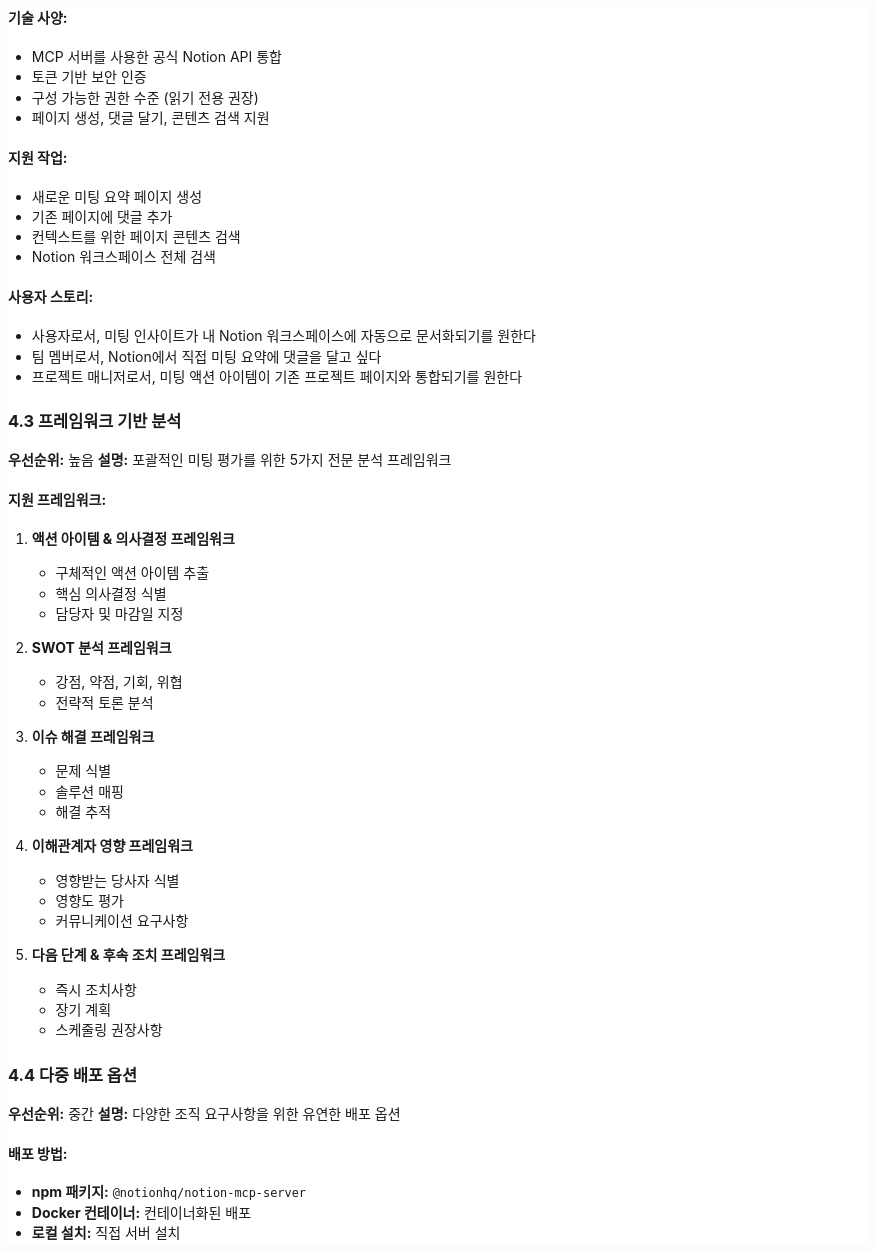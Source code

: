 #### 기술 사양:
- MCP 서버를 사용한 공식 Notion API 통합
- 토큰 기반 보안 인증
- 구성 가능한 권한 수준 (읽기 전용 권장)
- 페이지 생성, 댓글 달기, 콘텐츠 검색 지원

#### 지원 작업:
- 새로운 미팅 요약 페이지 생성
- 기존 페이지에 댓글 추가
- 컨텍스트를 위한 페이지 콘텐츠 검색
- Notion 워크스페이스 전체 검색

#### 사용자 스토리:
- 사용자로서, 미팅 인사이트가 내 Notion 워크스페이스에 자동으로 문서화되기를 원한다
- 팀 멤버로서, Notion에서 직접 미팅 요약에 댓글을 달고 싶다
- 프로젝트 매니저로서, 미팅 액션 아이템이 기존 프로젝트 페이지와 통합되기를 원한다

### 4.3 프레임워크 기반 분석
**우선순위:** 높음
**설명:** 포괄적인 미팅 평가를 위한 5가지 전문 분석 프레임워크

#### 지원 프레임워크:
1. **액션 아이템 & 의사결정 프레임워크**
   - 구체적인 액션 아이템 추출
   - 핵심 의사결정 식별
   - 담당자 및 마감일 지정

2. **SWOT 분석 프레임워크**
   - 강점, 약점, 기회, 위협
   - 전략적 토론 분석

3. **이슈 해결 프레임워크**
   - 문제 식별
   - 솔루션 매핑
   - 해결 추적

4. **이해관계자 영향 프레임워크**
   - 영향받는 당사자 식별
   - 영향도 평가
   - 커뮤니케이션 요구사항

5. **다음 단계 & 후속 조치 프레임워크**
   - 즉시 조치사항
   - 장기 계획
   - 스케줄링 권장사항

### 4.4 다중 배포 옵션
**우선순위:** 중간
**설명:** 다양한 조직 요구사항을 위한 유연한 배포 옵션

#### 배포 방법:
- **npm 패키지:** `@notionhq/notion-mcp-server`
- **Docker 컨테이너:** 컨테이너화된 배포
- **로컬 설치:** 직접 서버 설치
